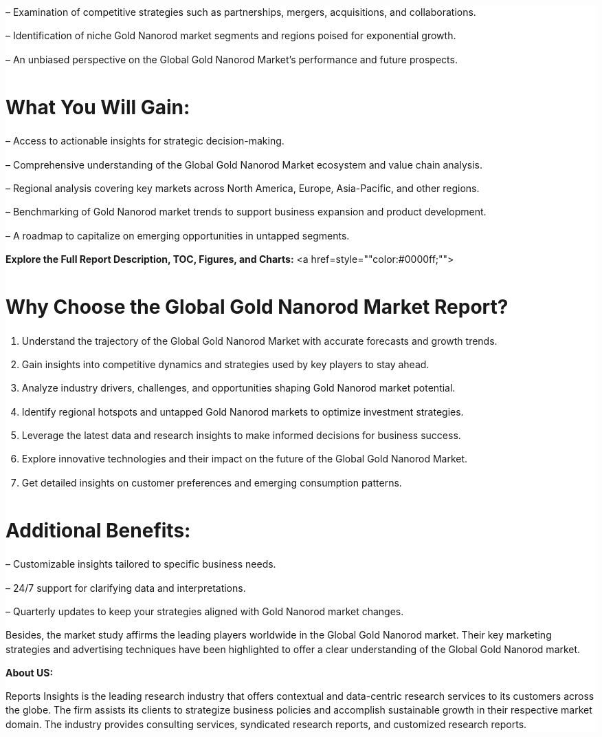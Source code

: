 – Examination of competitive strategies such as partnerships, mergers, acquisitions, and collaborations.

– Identification of niche Gold Nanorod market segments and regions poised for exponential growth.

– An unbiased perspective on the Global Gold Nanorod Market’s performance and future prospects.

# <strong>What You Will Gain:</strong>

– Access to actionable insights for strategic decision-making.

– Comprehensive understanding of the Global Gold Nanorod Market ecosystem and value chain analysis.

– Regional analysis covering key markets across North America, Europe, Asia-Pacific, and other regions.

– Benchmarking of Gold Nanorod market trends to support business expansion and product development.

– A roadmap to capitalize on emerging opportunities in untapped segments.

<strong>Explore the Full Report Description, TOC, Figures, and Charts:</strong>
<a href=style=""color:#0000ff;""></a>

# <strong>Why Choose the Global Gold Nanorod Market Report?</strong>

1. Understand the trajectory of the Global Gold Nanorod Market with accurate forecasts and growth trends.

2. Gain insights into competitive dynamics and strategies used by key players to stay ahead.

3. Analyze industry drivers, challenges, and opportunities shaping Gold Nanorod market potential.

4. Identify regional hotspots and untapped Gold Nanorod markets to optimize investment strategies.

5. Leverage the latest data and research insights to make informed decisions for business success.

6. Explore innovative technologies and their impact on the future of the Global Gold Nanorod Market.

7. Get detailed insights on customer preferences and emerging consumption patterns.

# <strong>Additional Benefits:</strong>

– Customizable insights tailored to specific business needs.

– 24/7 support for clarifying data and interpretations.

– Quarterly updates to keep your strategies aligned with Gold Nanorod market changes.

Besides, the market study affirms the leading players worldwide in the Global Gold Nanorod market. Their key marketing strategies and advertising techniques have been highlighted to offer a clear understanding of the Global Gold Nanorod market.

<strong><strong>About US</strong>:</strong>

Reports Insights is the leading research industry that offers contextual and data-centric research services to its customers across the globe. The firm assists its clients to strategize business policies and accomplish sustainable growth in their respective market domain. The industry provides consulting services, syndicated research reports, and customized research reports.
